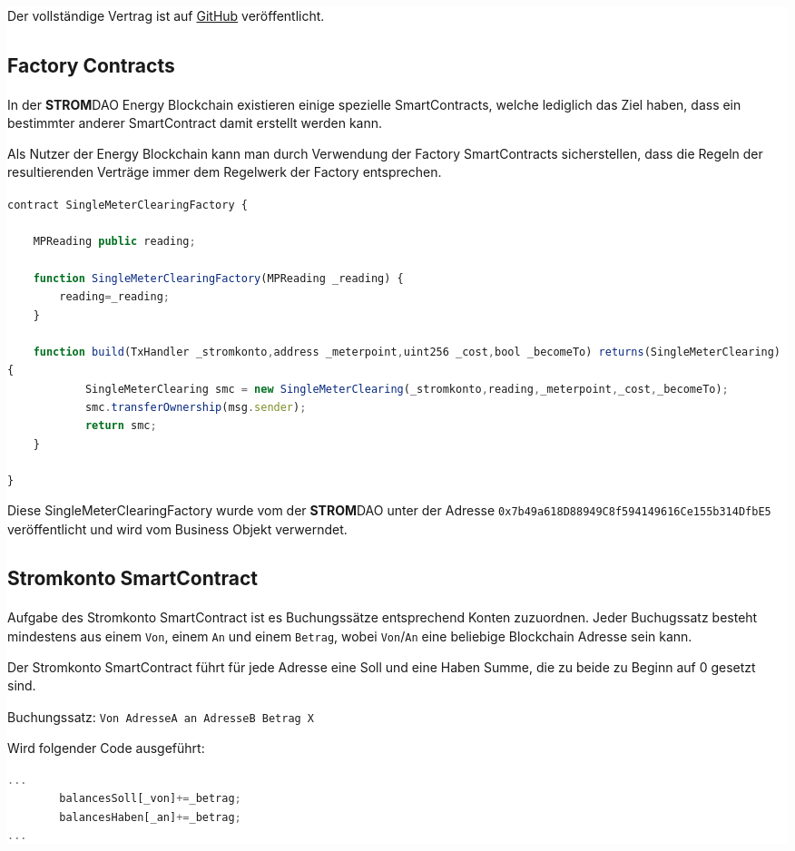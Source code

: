 Der vollständige Vertrag ist auf [GitHub](https://github.com/energychain/StromDAO-BusinessObject/blob/master/smart_contracts/StromDAO-BO-SC-Commissioning.sol) veröffentlicht. 

## Factory Contracts

In der **STROM**DAO Energy Blockchain existieren einige spezielle SmartContracts, welche lediglich das Ziel haben, dass ein bestimmter anderer SmartContract damit erstellt werden kann. 

Als Nutzer der Energy Blockchain kann man durch Verwendung der Factory SmartContracts sicherstellen, dass die Regeln der resultierenden Verträge immer dem Regelwerk der Factory entsprechen.

```javascript
contract SingleMeterClearingFactory {

	MPReading public reading;
	
	function SingleMeterClearingFactory(MPReading _reading) {
		reading=_reading;		
	}
	
	function build(TxHandler _stromkonto,address _meterpoint,uint256 _cost,bool _becomeTo) returns(SingleMeterClearing) {
			SingleMeterClearing smc = new SingleMeterClearing(_stromkonto,reading,_meterpoint,_cost,_becomeTo);
			smc.transferOwnership(msg.sender);			
			return smc;		
	}
	
}

```

Diese SingleMeterClearingFactory wurde vom der **STROM**DAO unter der Adresse `0x7b49a618D88949C8f594149616Ce155b314DfbE5` veröffentlicht und wird vom Business Objekt verwerndet.

## Stromkonto SmartContract

Aufgabe des Stromkonto SmartContract ist es Buchungssätze entsprechend Konten zuzuordnen. Jeder Buchugssatz besteht mindestens aus einem `Von`, einem `An` und einem `Betrag`, wobei `Von`/`An` eine beliebige Blockchain Adresse sein kann. 

Der Stromkonto SmartContract führt für jede Adresse eine Soll und eine Haben Summe, die zu beide zu Beginn auf 0 gesetzt sind. 

Buchungssatz:
`Von AdresseA an AdresseB Betrag X`

Wird folgender Code ausgeführt:
```javascript
...
		balancesSoll[_von]+=_betrag;		
		balancesHaben[_an]+=_betrag;		
...
```
